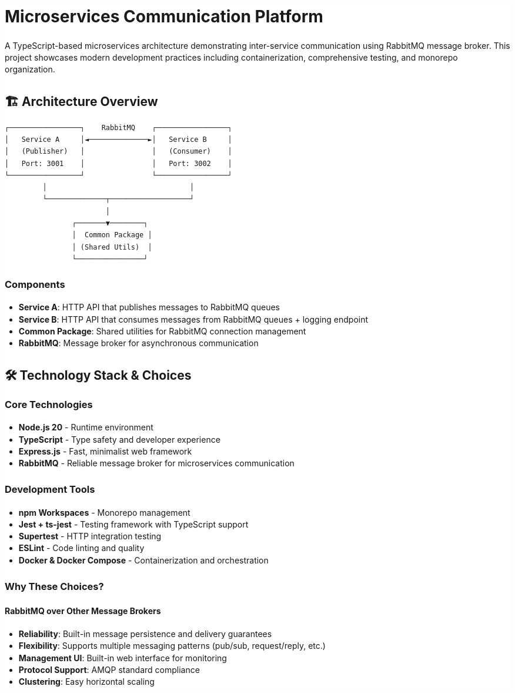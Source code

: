 # Microservices Communication Platform

A TypeScript-based microservices architecture demonstrating inter-service communication using RabbitMQ message broker. This project showcases modern development practices including containerization, comprehensive testing, and monorepo organization.

## 🏗️ Architecture Overview

```
┌─────────────────┐    RabbitMQ    ┌─────────────────┐
│   Service A     │◄──────────────►│   Service B     │
│   (Publisher)   │                │   (Consumer)    │
│   Port: 3001    │                │   Port: 3002    │
└─────────────────┘                └─────────────────┘
         │                                  │
         └──────────────┬───────────────────┘
                        │
                ┌───────▼────────┐
                │  Common Package │
                │ (Shared Utils)  │
                └────────────────┘
```

### Components

- **Service A**: HTTP API that publishes messages to RabbitMQ queues
- **Service B**: HTTP API that consumes messages from RabbitMQ queues + logging endpoint
- **Common Package**: Shared utilities for RabbitMQ connection management
- **RabbitMQ**: Message broker for asynchronous communication

## 🛠️ Technology Stack & Choices

### Core Technologies
- **Node.js 20** - Runtime environment
- **TypeScript** - Type safety and developer experience
- **Express.js** - Fast, minimalist web framework
- **RabbitMQ** - Reliable message broker for microservices communication

### Development Tools
- **npm Workspaces** - Monorepo management
- **Jest + ts-jest** - Testing framework with TypeScript support
- **Supertest** - HTTP integration testing
- **ESLint** - Code linting and quality
- **Docker & Docker Compose** - Containerization and orchestration

### Why These Choices?

#### RabbitMQ over Other Message Brokers
- **Reliability**: Built-in message persistence and delivery guarantees
- **Flexibility**: Supports multiple messaging patterns (pub/sub, request/reply, etc.)
- **Management UI**: Built-in web interface for monitoring
- **Protocol Support**: AMQP standard compliance
- **Clustering**: Easy horizontal scaling

